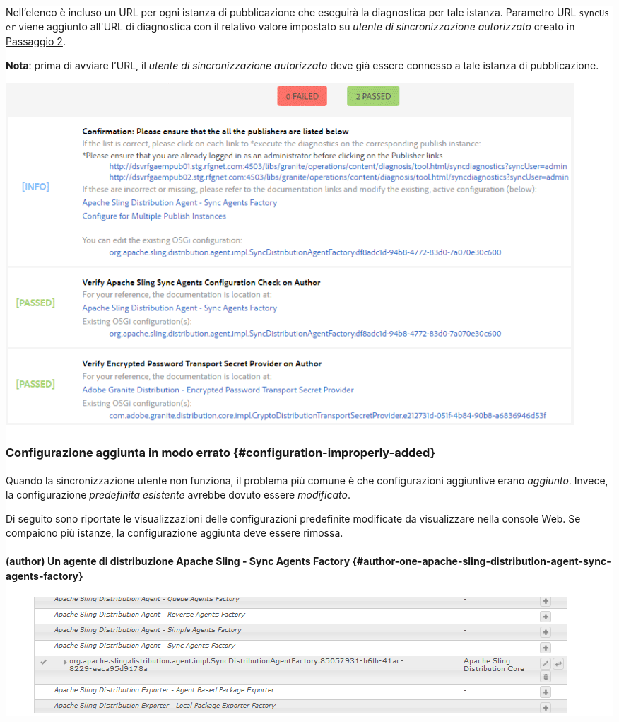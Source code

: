 Nell’elenco è incluso un URL per ogni istanza di pubblicazione che eseguirà la diagnostica per tale istanza. Parametro URL `syncUser` viene aggiunto all&#39;URL di diagnostica con il relativo valore impostato su *utente di sincronizzazione autorizzato* creato in [Passaggio 2](#createauthuser).

**Nota**: prima di avviare l’URL, il *utente di sincronizzazione autorizzato* deve già essere connesso a tale istanza di pubblicazione.

![Diagnostica per le istanze di pubblicazione](assets/chlimage_1-29.png)

### Configurazione aggiunta in modo errato {#configuration-improperly-added}

Quando la sincronizzazione utente non funziona, il problema più comune è che configurazioni aggiuntive erano *aggiunto*. Invece, la configurazione *predefinita esistente* avrebbe dovuto essere *modificato*.

Di seguito sono riportate le visualizzazioni delle configurazioni predefinite modificate da visualizzare nella console Web. Se compaiono più istanze, la configurazione aggiunta deve essere rimossa.

#### (author) Un agente di distribuzione Apache Sling - Sync Agents Factory {#author-one-apache-sling-distribution-agent-sync-agents-factory}

![Visualizzazione Configurazioni predefinite modificate nella console Web](assets/chlimage_1-30.png)
